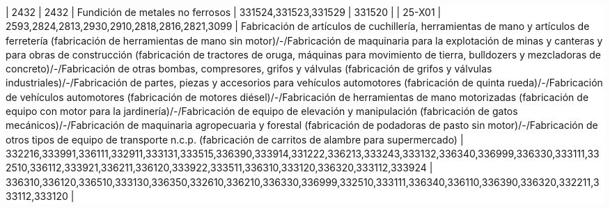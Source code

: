 | 2432                    | 2432                                                   | Fundición de metales no ferrosos                                                                                                                                                                                                                                                                                                                                                                                                                                                                                                                                                                                                                                                                                                                                                                                                                                                                                                                                                                                                                                                                                                                                                                                                                                                                                                                                                                                                                                                                                                                                                                                                                                                                                                                                 | 331524,331523,331529                                                                                                                                                                                | 331520                                                                                                                                                                                                                                                                                                                                                                                                                       |
| 25-X01                  | 2593,2824,2813,2930,2910,2818,2816,2821,3099           | Fabricación de artículos de cuchillería, herramientas de mano y artículos de ferretería (fabricación de herramientas de mano sin motor)/-/Fabricación de maquinaria para la explotación de minas y canteras y para obras de construcción (fabricación de tractores de oruga, máquinas para movimiento de tierra, bulldozers y mezcladoras de concreto)/-/Fabricación de otras bombas, compresores, grifos y válvulas (fabricación de grifos y válvulas industriales)/-/Fabricación de partes, piezas y accesorios para vehículos automotores (fabricación de quinta rueda)/-/Fabricación de vehículos automotores (fabricación de motores diésel)/-/Fabricación de herramientas de mano motorizadas (fabricación de equipo con motor para la jardinería)/-/Fabricación de equipo de elevación y manipulación (fabricación de gatos mecánicos)/-/Fabricación de maquinaria agropecuaria y forestal (fabricación de podadoras de pasto sin motor)/-/Fabricación de otros tipos de equipo de transporte n.c.p. (fabricación de carritos de alambre para supermercado)                                                                                                                                                                                                                                                                                                                                                                                                                                                                                                                                                                                                                                                                                               | 332216,333991,336111,332911,333131,333515,336390,333914,331222,336213,333243,333132,336340,336999,336330,333111,332510,336112,333921,336211,336120,333922,333511,336310,333120,336320,333112,333924 | 336310,336120,336510,333130,336350,332610,336210,336330,336999,332510,333111,336340,336110,336390,336320,332211,333112,333120                                                                                                                                                                                                                                                                                                |